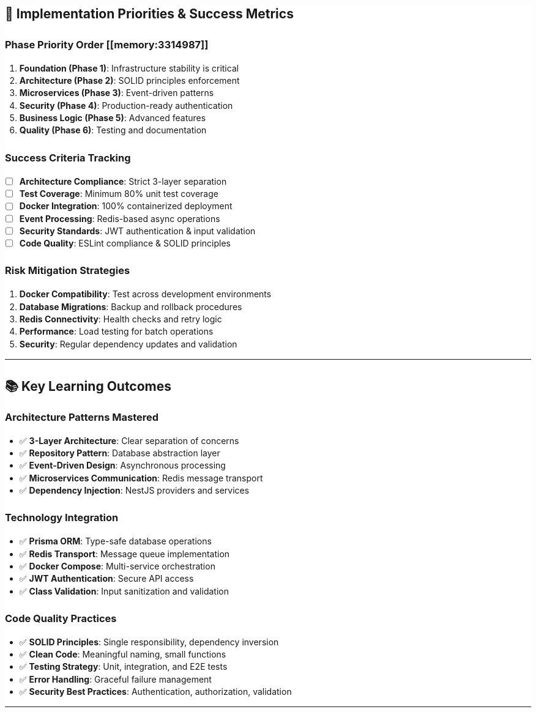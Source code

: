 ## 🎯 Implementation Priorities & Success Metrics

### **Phase Priority Order** [[memory:3314987]]
1. **Foundation (Phase 1)**: Infrastructure stability is critical
2. **Architecture (Phase 2)**: SOLID principles enforcement  
3. **Microservices (Phase 3)**: Event-driven patterns
4. **Security (Phase 4)**: Production-ready authentication
5. **Business Logic (Phase 5)**: Advanced features
6. **Quality (Phase 6)**: Testing and documentation

### **Success Criteria Tracking**
- [ ] **Architecture Compliance**: Strict 3-layer separation
- [ ] **Test Coverage**: Minimum 80% unit test coverage
- [ ] **Docker Integration**: 100% containerized deployment
- [ ] **Event Processing**: Redis-based async operations
- [ ] **Security Standards**: JWT authentication & input validation
- [ ] **Code Quality**: ESLint compliance & SOLID principles

### **Risk Mitigation Strategies**
1. **Docker Compatibility**: Test across development environments
2. **Database Migrations**: Backup and rollback procedures
3. **Redis Connectivity**: Health checks and retry logic
4. **Performance**: Load testing for batch operations
5. **Security**: Regular dependency updates and validation

---

## 📚 Key Learning Outcomes

### **Architecture Patterns Mastered**
- ✅ **3-Layer Architecture**: Clear separation of concerns
- ✅ **Repository Pattern**: Database abstraction layer
- ✅ **Event-Driven Design**: Asynchronous processing
- ✅ **Microservices Communication**: Redis message transport
- ✅ **Dependency Injection**: NestJS providers and services

### **Technology Integration**
- ✅ **Prisma ORM**: Type-safe database operations
- ✅ **Redis Transport**: Message queue implementation
- ✅ **Docker Compose**: Multi-service orchestration
- ✅ **JWT Authentication**: Secure API access
- ✅ **Class Validation**: Input sanitization and validation

### **Code Quality Practices**
- ✅ **SOLID Principles**: Single responsibility, dependency inversion
- ✅ **Clean Code**: Meaningful naming, small functions
- ✅ **Testing Strategy**: Unit, integration, and E2E tests
- ✅ **Error Handling**: Graceful failure management
- ✅ **Security Best Practices**: Authentication, authorization, validation

---